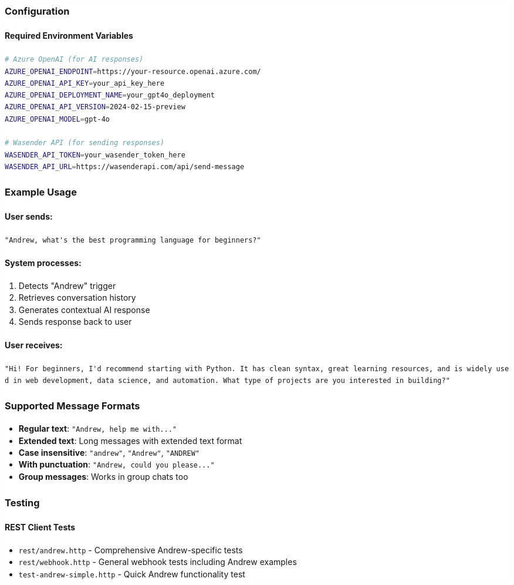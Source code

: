 ### Configuration

#### Required Environment Variables

```bash
# Azure OpenAI (for AI responses)
AZURE_OPENAI_ENDPOINT=https://your-resource.openai.azure.com/
AZURE_OPENAI_API_KEY=your_api_key_here
AZURE_OPENAI_DEPLOYMENT_NAME=your_gpt4o_deployment
AZURE_OPENAI_API_VERSION=2024-02-15-preview
AZURE_OPENAI_MODEL=gpt-4o

# Wasender API (for sending responses)
WASENDER_API_TOKEN=your_wasender_token_here
WASENDER_API_URL=https://wasenderapi.com/api/send-message
```

### Example Usage

#### User sends:

```
"Andrew, what's the best programming language for beginners?"
```

#### System processes:

1. Detects "Andrew" trigger
2. Retrieves conversation history
3. Generates contextual AI response
4. Sends response back to user

#### User receives:

```
"Hi! For beginners, I'd recommend starting with Python. It has clean syntax, great learning resources, and is widely used in web development, data science, and automation. What type of projects are you interested in building?"
```

### Supported Message Formats

- **Regular text**: `"Andrew, help me with..."`
- **Extended text**: Long messages with extended text format
- **Case insensitive**: `"andrew"`, `"Andrew"`, `"ANDREW"`
- **With punctuation**: `"Andrew, could you please..."`
- **Group messages**: Works in group chats too

### Testing

#### REST Client Tests

- `rest/andrew.http` - Comprehensive Andrew-specific tests
- `rest/webhook.http` - General webhook tests including Andrew examples
- `test-andrew-simple.http` - Quick Andrew functionality test
